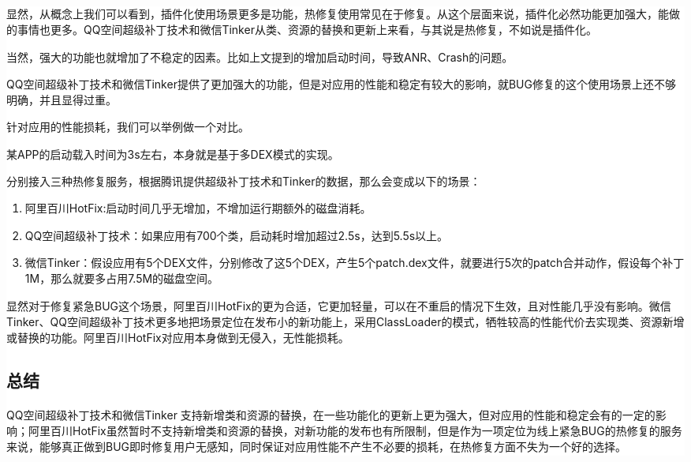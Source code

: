 显然，从概念上我们可以看到，插件化使用场景更多是功能，热修复使用常见在于修复。从这个层面来说，插件化必然功能更加强大，能做的事情也更多。QQ空间超级补丁技术和微信Tinker从类、资源的替换和更新上来看，与其说是热修复，不如说是插件化。

当然，强大的功能也就增加了不稳定的因素。比如上文提到的增加启动时间，导致ANR、Crash的问题。

QQ空间超级补丁技术和微信Tinker提供了更加强大的功能，但是对应用的性能和稳定有较大的影响，就BUG修复的这个使用场景上还不够明确，并且显得过重。

针对应用的性能损耗，我们可以举例做一个对比。

某APP的启动载入时间为3s左右，本身就是基于多DEX模式的实现。

分别接入三种热修复服务，根据腾讯提供超级补丁技术和Tinker的数据，那么会变成以下的场景：

 1. 阿里百川HotFix:启动时间几乎无增加，不增加运行期额外的磁盘消耗。

 2. QQ空间超级补丁技术：如果应用有700个类，启动耗时增加超过2.5s，达到5.5s以上。

 3. 微信Tinker：假设应用有5个DEX文件，分别修改了这5个DEX，产生5个patch.dex文件，就要进行5次的patch合并动作，假设每个补丁1M，那么就要多占用7.5M的磁盘空间。

显然对于修复紧急BUG这个场景，阿里百川HotFix的更为合适，它更加轻量，可以在不重启的情况下生效，且对性能几乎没有影响。微信Tinker、QQ空间超级补丁技术更多地把场景定位在发布小的新功能上，采用ClassLoader的模式，牺牲较高的性能代价去实现类、资源新增或替换的功能。阿里百川HotFix对应用本身做到无侵入，无性能损耗。

## 总结

QQ空间超级补丁技术和微信Tinker 支持新增类和资源的替换，在一些功能化的更新上更为强大，但对应用的性能和稳定会有的一定的影响；阿里百川HotFix虽然暂时不支持新增类和资源的替换，对新功能的发布也有所限制，但是作为一项定位为线上紧急BUG的热修复的服务来说，能够真正做到BUG即时修复用户无感知，同时保证对应用性能不产生不必要的损耗，在热修复方面不失为一个好的选择。
